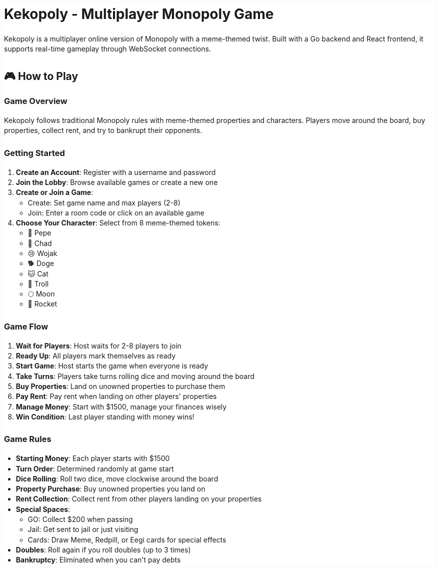 # Kekopoly - Multiplayer Monopoly Game

Kekopoly is a multiplayer online version of Monopoly with a meme-themed twist. Built with a Go backend and React frontend, it supports real-time gameplay through WebSocket connections.

## 🎮 How to Play

### Game Overview
Kekopoly follows traditional Monopoly rules with meme-themed properties and characters. Players move around the board, buy properties, collect rent, and try to bankrupt their opponents.

### Getting Started
1. **Create an Account**: Register with a username and password
2. **Join the Lobby**: Browse available games or create a new one
3. **Create or Join a Game**: 
   - Create: Set game name and max players (2-8)
   - Join: Enter a room code or click on an available game
4. **Choose Your Character**: Select from 8 meme-themed tokens:
   - 🐸 Pepe
   - 💪 Chad
   - 😢 Wojak
   - 🐕 Doge
   - 🐱 Cat
   - 👹 Troll
   - 🌕 Moon
   - 🚀 Rocket

### Game Flow
1. **Wait for Players**: Host waits for 2-8 players to join
2. **Ready Up**: All players mark themselves as ready
3. **Start Game**: Host starts the game when everyone is ready
4. **Take Turns**: Players take turns rolling dice and moving around the board
5. **Buy Properties**: Land on unowned properties to purchase them
6. **Pay Rent**: Pay rent when landing on other players' properties
7. **Manage Money**: Start with $1500, manage your finances wisely
8. **Win Condition**: Last player standing with money wins!

### Game Rules
- **Starting Money**: Each player starts with $1500
- **Turn Order**: Determined randomly at game start
- **Dice Rolling**: Roll two dice, move clockwise around the board
- **Property Purchase**: Buy unowned properties you land on
- **Rent Collection**: Collect rent from other players landing on your properties
- **Special Spaces**: 
  - GO: Collect $200 when passing
  - Jail: Get sent to jail or just visiting
  - Cards: Draw Meme, Redpill, or Eegi cards for special effects
- **Doubles**: Roll again if you roll doubles (up to 3 times)
- **Bankruptcy**: Eliminated when you can't pay debts
